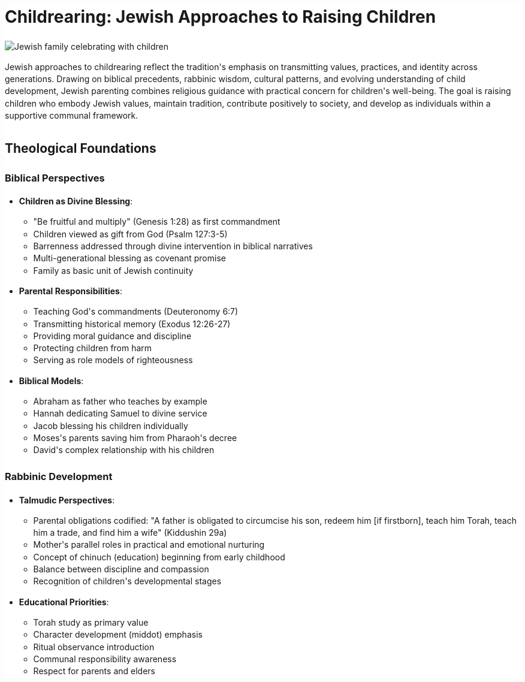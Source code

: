 # Childrearing: Jewish Approaches to Raising Children

![Jewish family celebrating with children](childrearing.jpg)

Jewish approaches to childrearing reflect the tradition's emphasis on transmitting values, practices, and identity across generations. Drawing on biblical precedents, rabbinic wisdom, cultural patterns, and evolving understanding of child development, Jewish parenting combines religious guidance with practical concern for children's well-being. The goal is raising children who embody Jewish values, maintain tradition, contribute positively to society, and develop as individuals within a supportive communal framework.

## Theological Foundations

### Biblical Perspectives

- **Children as Divine Blessing**:
  - "Be fruitful and multiply" (Genesis 1:28) as first commandment
  - Children viewed as gift from God (Psalm 127:3-5)
  - Barrenness addressed through divine intervention in biblical narratives
  - Multi-generational blessing as covenant promise
  - Family as basic unit of Jewish continuity

- **Parental Responsibilities**:
  - Teaching God's commandments (Deuteronomy 6:7)
  - Transmitting historical memory (Exodus 12:26-27)
  - Providing moral guidance and discipline
  - Protecting children from harm
  - Serving as role models of righteousness

- **Biblical Models**:
  - Abraham as father who teaches by example
  - Hannah dedicating Samuel to divine service
  - Jacob blessing his children individually
  - Moses's parents saving him from Pharaoh's decree
  - David's complex relationship with his children

### Rabbinic Development

- **Talmudic Perspectives**:
  - Parental obligations codified: "A father is obligated to circumcise his son, redeem him [if firstborn], teach him Torah, teach him a trade, and find him a wife" (Kiddushin 29a)
  - Mother's parallel roles in practical and emotional nurturing
  - Concept of chinuch (education) beginning from early childhood
  - Balance between discipline and compassion
  - Recognition of children's developmental stages

- **Educational Priorities**:
  - Torah study as primary value
  - Character development (middot) emphasis
  - Ritual observance introduction
  - Communal responsibility awareness
  - Respect for parents and elders

